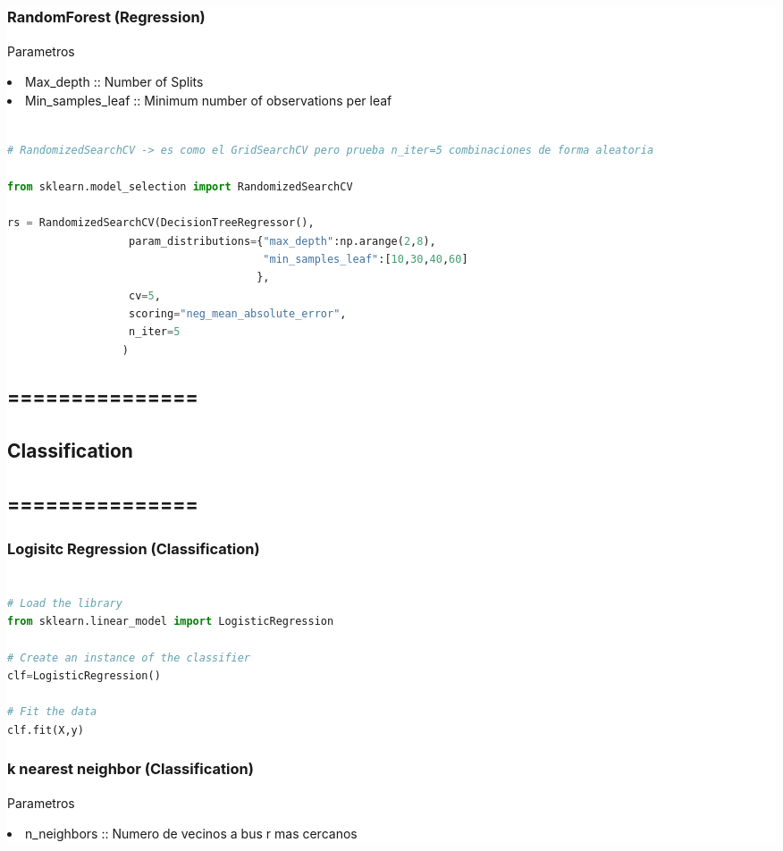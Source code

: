 
### RandomForest (Regression)

Parametros
<li>Max_depth        :: Number of Splits</li>
<li>Min_samples_leaf :: Minimum number of observations per leaf</li>

```python

# RandomizedSearchCV -> es como el GridSearchCV pero prueba n_iter=5 combinaciones de forma aleatoria

from sklearn.model_selection import RandomizedSearchCV

rs = RandomizedSearchCV(DecisionTreeRegressor(),
                   param_distributions={"max_depth":np.arange(2,8),
                                        "min_samples_leaf":[10,30,40,60]
                                       },
                   cv=5,
                   scoring="neg_mean_absolute_error",
                   n_iter=5
                  )

```


## ===============
## Classification
## ===============

### Logisitc Regression (Classification)

```python

# Load the library
from sklearn.linear_model import LogisticRegression

# Create an instance of the classifier
clf=LogisticRegression()

# Fit the data
clf.fit(X,y)

```


### k nearest neighbor (Classification)

Parametros
<li>n_neighbors :: Numero de vecinos a bus r mas cercanos</li>
